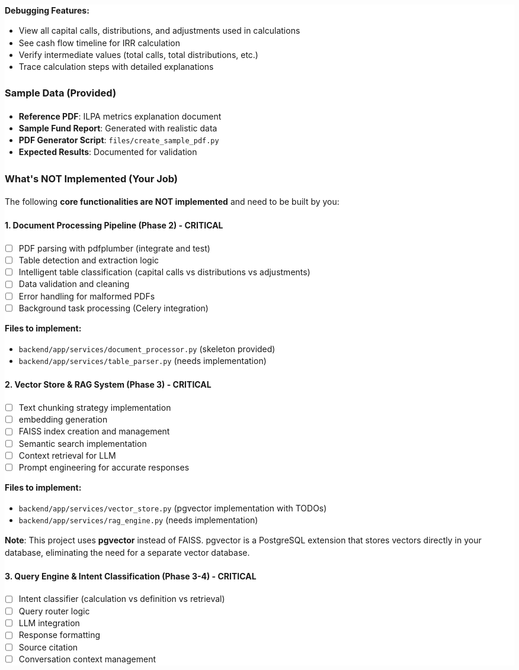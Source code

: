 **Debugging Features:**
- View all capital calls, distributions, and adjustments used in calculations
- See cash flow timeline for IRR calculation
- Verify intermediate values (total calls, total distributions, etc.)
- Trace calculation steps with detailed explanations

### Sample Data (Provided)
- **Reference PDF**: ILPA metrics explanation document
- **Sample Fund Report**: Generated with realistic data
- **PDF Generator Script**: `files/create_sample_pdf.py`
- **Expected Results**: Documented for validation

### What's NOT Implemented (Your Job)

The following **core functionalities are NOT implemented** and need to be built by you:

#### 1. Document Processing Pipeline (Phase 2) - **CRITICAL**
- [ ] PDF parsing with pdfplumber (integrate and test)
- [ ] Table detection and extraction logic
- [ ] Intelligent table classification (capital calls vs distributions vs adjustments)
- [ ] Data validation and cleaning
- [ ] Error handling for malformed PDFs
- [ ] Background task processing (Celery integration)

**Files to implement:**
- `backend/app/services/document_processor.py` (skeleton provided)
- `backend/app/services/table_parser.py` (needs implementation)

#### 2. Vector Store & RAG System (Phase 3) - **CRITICAL**
- [ ] Text chunking strategy implementation
- [ ] embedding generation
- [ ] FAISS index creation and management
- [ ] Semantic search implementation
- [ ] Context retrieval for LLM
- [ ] Prompt engineering for accurate responses

**Files to implement:**
- `backend/app/services/vector_store.py` (pgvector implementation with TODOs)
- `backend/app/services/rag_engine.py` (needs implementation)

**Note**: This project uses **pgvector** instead of FAISS. pgvector is a PostgreSQL extension that stores vectors directly in your database, eliminating the need for a separate vector database.

#### 3. Query Engine & Intent Classification (Phase 3-4) - **CRITICAL**
- [ ] Intent classifier (calculation vs definition vs retrieval)
- [ ] Query router logic
- [ ] LLM integration 
- [ ] Response formatting
- [ ] Source citation
- [ ] Conversation context management
